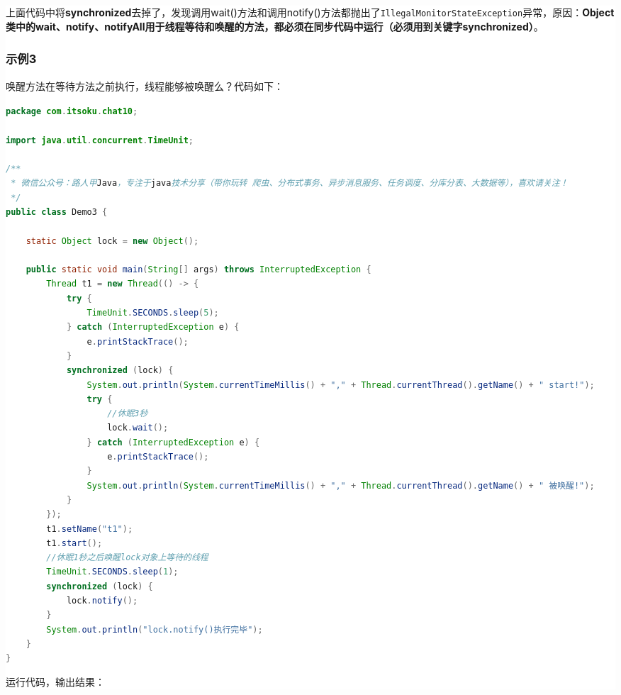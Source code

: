 上面代码中将**synchronized**去掉了，发现调用wait()方法和调用notify()方法都抛出了`IllegalMonitorStateException`异常，原因：**Object类中的wait、notify、notifyAll用于线程等待和唤醒的方法，都必须在同步代码中运行（必须用到关键字synchronized）**。

### 示例3

唤醒方法在等待方法之前执行，线程能够被唤醒么？代码如下：

```java
package com.itsoku.chat10;

import java.util.concurrent.TimeUnit;

/**
 * 微信公众号：路人甲Java，专注于java技术分享（带你玩转 爬虫、分布式事务、异步消息服务、任务调度、分库分表、大数据等），喜欢请关注！
 */
public class Demo3 {

    static Object lock = new Object();

    public static void main(String[] args) throws InterruptedException {
        Thread t1 = new Thread(() -> {
            try {
                TimeUnit.SECONDS.sleep(5);
            } catch (InterruptedException e) {
                e.printStackTrace();
            }
            synchronized (lock) {
                System.out.println(System.currentTimeMillis() + "," + Thread.currentThread().getName() + " start!");
                try {
                    //休眠3秒
                    lock.wait();
                } catch (InterruptedException e) {
                    e.printStackTrace();
                }
                System.out.println(System.currentTimeMillis() + "," + Thread.currentThread().getName() + " 被唤醒!");
            }
        });
        t1.setName("t1");
        t1.start();
        //休眠1秒之后唤醒lock对象上等待的线程
        TimeUnit.SECONDS.sleep(1);
        synchronized (lock) {
            lock.notify();
        }
        System.out.println("lock.notify()执行完毕");
    }
}
```

运行代码，输出结果：
